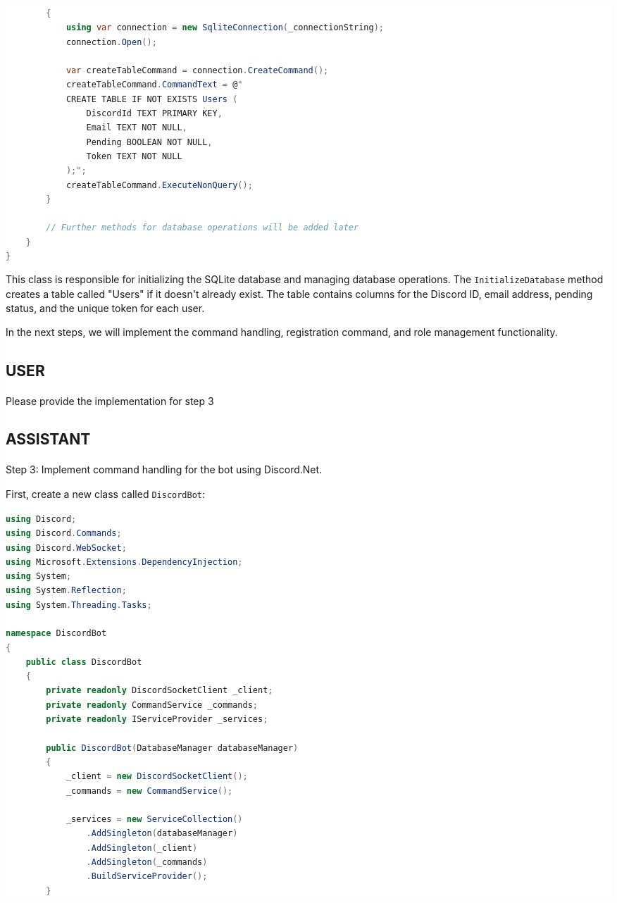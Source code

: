 ```csharp
        {
            using var connection = new SqliteConnection(_connectionString);
            connection.Open();

            var createTableCommand = connection.CreateCommand();
            createTableCommand.CommandText = @"
            CREATE TABLE IF NOT EXISTS Users (
                DiscordId TEXT PRIMARY KEY,
                Email TEXT NOT NULL,
                Pending BOOLEAN NOT NULL,
                Token TEXT NOT NULL
            );";
            createTableCommand.ExecuteNonQuery();
        }

        // Further methods for database operations will be added later
    }
}
```

This class is responsible for initializing the SQLite database and managing database operations. The `InitializeDatabase` method creates a table called "Users" if it doesn't already exist. The table contains columns for the Discord ID, email address, pending status, and the unique token for each user.

In the next steps, we will implement the command handling, registration command, and role management functionality.

## USER
Please provide the implementation for step 3

## ASSISTANT
Step 3: Implement command handling for the bot using Discord.Net.

First, create a new class called `DiscordBot`:

```csharp
using Discord;
using Discord.Commands;
using Discord.WebSocket;
using Microsoft.Extensions.DependencyInjection;
using System;
using System.Reflection;
using System.Threading.Tasks;

namespace DiscordBot
{
    public class DiscordBot
    {
        private readonly DiscordSocketClient _client;
        private readonly CommandService _commands;
        private readonly IServiceProvider _services;

        public DiscordBot(DatabaseManager databaseManager)
        {
            _client = new DiscordSocketClient();
            _commands = new CommandService();

            _services = new ServiceCollection()
                .AddSingleton(databaseManager)
                .AddSingleton(_client)
                .AddSingleton(_commands)
                .BuildServiceProvider();
        }
```